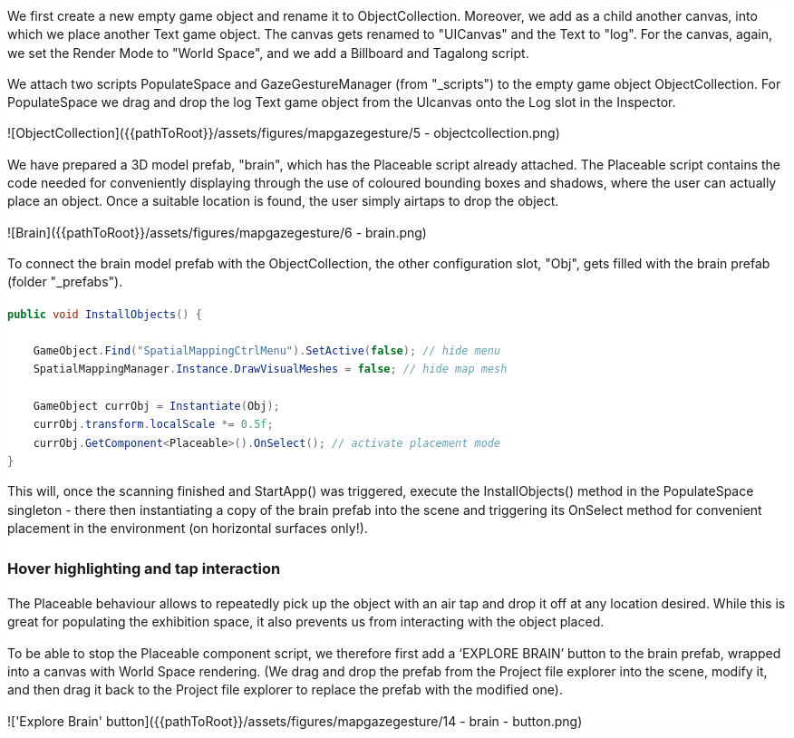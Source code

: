 We first create a new empty game object and rename it to ObjectCollection.
Moreover, we add as a child another canvas, into which we place another Text game object.
The canvas gets renamed to "UICanvas" and the Text to "log".
For the canvas, again, we set the Render Mode to "World Space", and we add a Billboard and Tagalong script.

We attach two scripts PopulateSpace and GazeGestureManager (from "_scripts") to the empty game object ObjectCollection.
For PopulateSpace we drag and drop the log Text game object from the UIcanvas onto the Log slot in the Inspector.

![ObjectCollection]({{pathToRoot}}/assets/figures/mapgazegesture/5 - objectcollection.png)

We have prepared a 3D model prefab, "brain", which has the Placeable script already attached.
The Placeable script contains the code needed for conveniently displaying through the use of coloured bounding boxes and shadows, where the user can actually place an object.
Once a suitable location is found, the user simply airtaps to drop the object.

![Brain]({{pathToRoot}}/assets/figures/mapgazegesture/6 - brain.png)

To connect the brain model prefab with the ObjectCollection, the other configuration slot, "Obj", gets filled with the brain prefab (folder "_prefabs").

```c#
public void InstallObjects() {

	GameObject.Find("SpatialMappingCtrlMenu").SetActive(false); // hide menu
	SpatialMappingManager.Instance.DrawVisualMeshes = false; // hide map mesh

	GameObject currObj = Instantiate(Obj);
	currObj.transform.localScale *= 0.5f;
	currObj.GetComponent<Placeable>().OnSelect(); // activate placement mode
}
```

This will, once the scanning finished and StartApp() was triggered, execute the InstallObjects() method in the PopulateSpace singleton - there then instantiating a copy of the brain prefab into the scene and triggering its OnSelect method for convenient placement in the environment (on horizontal surfaces only!).

### Hover highlighting and tap interaction

The Placeable behaviour allows to repeatedly pick up the object with an air tap and drop it off at any location desired.
While this is great for populating the exhibition space, it also prevents us from interacting with the object placed.

To be able to stop the Placeable component script, we therefore first add a ‘EXPLORE BRAIN’ button to the brain prefab, wrapped into a canvas with World Space rendering.
(We drag and drop the prefab from the Project file explorer into the scene, modify it, and then drag it back to the Project file explorer to replace the prefab with the modified one).

!['Explore Brain' button]({{pathToRoot}}/assets/figures/mapgazegesture/14 - brain - button.png)
